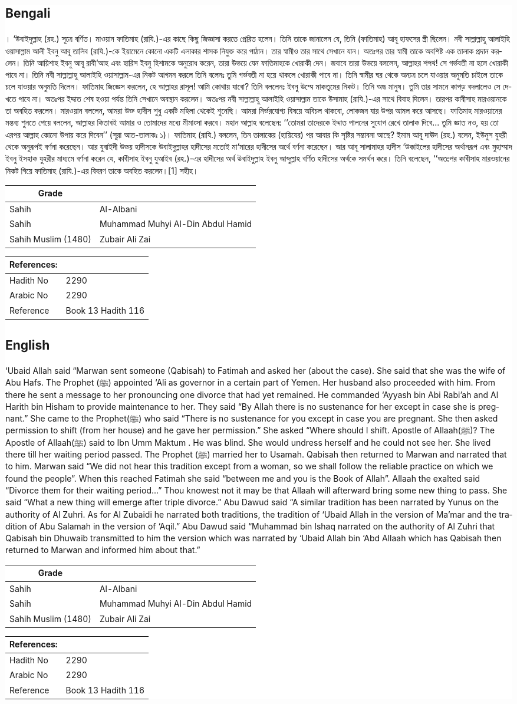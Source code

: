 ## Bengali


<div dir="ltr" lang="bn" style={{fontSize:'larger',backgroundColor:'#f8f9fa',padding:20}}>
। ‘উবাইদুল্লাহ (রহ.) সূত্রে বর্ণিত। মাওয়ান ফাতিমাহ (রাযি.)-এর কাছে কিছু জিজ্ঞাসা করতে প্রেরিত হলেন। তিনি তাকে জানালেন যে, তিনি (ফাতিমাহ) আবূ হাফসের স্ত্রী ছিলেন। নবী সাল্লাল্লাহু আলাইহি ওয়াসাল্লাম আলী ইবনু আবূ তালিব (রাযি.)-কে ইয়ামেনে কোনো একটি এলাকার শাসক নিযুক্ত করে পাঠান। তার স্বামীও তার সাথে সেখানে যান। অতঃপর তার স্বামী তাকে অবশিষ্ট এক তালাক প্রদান করলেন। তিনি আয়িশাহ ইবনু আবূ রাবী‘আহ এবং হারিস ইবনু হিশামকে অনুরোধ করেন, তারা উভয়ে যেন ফাতিমাহকে খোরাকী দেন। জবাবে তারা উভয়ে বললেন, আল্লাহর শপথ! সে গর্ভবতী না হলে খোরাকী পাবে না। তিনি নবী সাল্লাল্লাহু আলাইহি ওয়াসাল্লাম-এর নিকট আগমন করলে তিনি বলেনঃ তুমি গর্ভবতী না হয়ে থাকলে খোরাকী পাবে না। তিনি স্বামীর ঘর থেকে অন্যত্র চলে যাওয়ার অনুমতি চাইলে তাকে চলে যাওয়ার অনুমতি দিলেন। ফাতিমাহ জিজ্ঞেস করলেন, হে আল্লাহর রাসূল! আমি কোথায় যাবো? তিনি বললেনঃ ইবনু উম্মে মাকতূমের নিকট। তিনি অন্ধ মানুষ। তুমি তার সামনে কাপড় বদলালেও সে দেখতে পাবে না। অতঃপর ইদ্দাত শেষ হওয়া পর্যন্ত তিনি সেখানে অবস্থান করলেন। অতঃপর নবী সাল্লাল্লাহু আলাইহি ওয়াসাল্লাম তাকে উসামাহ (রাযি.)-এর সাথে বিবাহ দিলেন। তারপর কাবীসাহ মারওয়ানকে তা অবহিত করলেন। মারওয়ান বললেন, আমরা উক্ত হাদীস শুধু একটি মহিলা থেকেই শুনেছি। আমরা নির্ভরযোগ্য বিষয়ে অবিচল থাকবো, লোকজন যার উপর আমল করে আসছে। ফাতিমাহ মারওয়ানের মন্তব্য শুনতে পেয়ে বললেন, আল্লাহর কিতাবই আমার ও তোমাদের মধ্যে মীমাংসা করবে। মহান আল্লাহ বলেছেনঃ ‘‘তোমরা তাদেরকে ইদ্দাত পালনের সুযোগ রেখে তালাক দিবে... তুমি জ্ঞাত নও, হয় তো এরপর আল্লাহ কোনো উপায় করে দিবেন’’ (সূরা আত-তালাকঃ ১)। ফাতিমাহ (রাযি.) বললেন, তিন তালাকের (হায়িযের) পর আবার কি সৃষ্টির সম্ভাবনা আছে? ইমাম আবূ দাঊদ (রহ.) বলেন, ইউনুস যুহরী থেকে অনুরূপই বর্ণনা করেছেন। আর যুবাইদী উভয় হাদীসকে উবাইদুল্লাহর হাদীসের মতোই মা‘মারের হাদীসের অর্থে বর্ণনা করেছেন। আর আবূ সালামাহর হাদীস ‘উকাইলের হাদীসের অর্থানরূপ এবং মুহাম্মাদ ইবনু ইসহাক যুহরীর মাধ্যমে বর্ণনা করেন যে, কাবীসাহ ইবনু যুআইব (রহ.)-এর হাদীসের অর্থ উবাইদুল্লাহ ইবনু আব্দুল্লাহ বর্ণিত হাদীসের অর্থকে সমর্থন করে। তিনি বলেছেন, ‘‘অতঃপর কাবীসাহ মারওয়ানের নিকট গিয়ে ফাতিমাহ (রাযি.)-এর বিবরণ তাকে অবহিত করলেন।[1] সহীহ।
</div>
<div style={{backgroundColor:'#f8f9fa',padding:20, marginBottom: 10}}><table> <thead> <tr> <th>Grade</th> <th></th> </tr> </thead> <tbody> <tr><td>Sahih</td><td>Al-Albani</td></tr><tr><td>Sahih</td><td>Muhammad Muhyi Al-Din Abdul Hamid</td></tr><tr><td>Sahih Muslim (1480)</td><td>Zubair Ali Zai</td></tr></tbody></table><table> <thead> <tr> <th>References:</th> <th></th> </tr> </thead> <tbody><tr><td>Hadith No</td><td>2290</td></tr><tr><td>Arabic No</td><td>2290</td></tr><tr><td>Reference</td><td>Book 13 Hadith 116</td></tr></tbody></table></div>

## English


<div dir="ltr" lang="en" style={{fontSize:'larger',backgroundColor:'#f8f9fa',padding:20}}>
‘Ubaid Allah said “Marwan sent someone (Qabisah) to Fatimah and asked her (about the case). She said that she was the wife of Abu Hafs. The Prophet (ﷺ) appointed ‘Ali as governor in a certain part of Yemen. Her husband also proceeded with him. From there he sent a message to her pronouncing one divorce that had yet remained. He commanded ‘Ayyash bin Abi Rabi’ah and Al Harith bin Hisham to provide maintenance to her. They said “By Allah there is no sustenance for her except in case she is pregnant.” She came to the Prophet(ﷺ) who said “There is no sustenance for you except in case you are pregnant. She then asked permission to shift (from her house) and he gave her permission.” She asked “Where should I shift. Apostle of Allaah(ﷺ)? The Apostle of Allaah(ﷺ) said to Ibn Umm Maktum . He was blind. She would undress herself and he could not see her. She lived there till her waiting period passed. The Prophet (ﷺ) married her to Usamah. Qabisah then returned to Marwan and narrated that to him. Marwan said “We did not hear this tradition except from a woman, so we shall follow the reliable practice on which we found the people”. When this reached Fatimah she said “between me and you is the Book of Allah”. Allaah the exalted said “Divorce them for their waiting period...” Thou knowest not it may be that Allaah will afterward bring some new thing to pass. She said “What a new thing will emerge after triple divorce.” Abu Dawud said “A similar tradition has been narrated by Yunus on the authority of Al Zuhri. As for Al Zubaidi he narrated both traditions, the tradition of ‘Ubaid Allah in the version of Ma’mar and the tradition of Abu Salamah in the version of ‘Aqil.” Abu Dawud said “Muhammad bin Ishaq narrated on the authority of Al Zuhri that Qabisah bin Dhuwaib transmitted to him the version which was narrated by ‘Ubaid Allah bin ‘Abd Allaah which has Qabisah then returned to Marwan and informed him about that.”
</div>
<div style={{backgroundColor:'#f8f9fa',padding:20, marginBottom: 10}}><table> <thead> <tr> <th>Grade</th> <th></th> </tr> </thead> <tbody> <tr><td>Sahih</td><td>Al-Albani</td></tr><tr><td>Sahih</td><td>Muhammad Muhyi Al-Din Abdul Hamid</td></tr><tr><td>Sahih Muslim (1480)</td><td>Zubair Ali Zai</td></tr></tbody></table><table> <thead> <tr> <th>References:</th> <th></th> </tr> </thead> <tbody><tr><td>Hadith No</td><td>2290</td></tr><tr><td>Arabic No</td><td>2290</td></tr><tr><td>Reference</td><td>Book 13 Hadith 116</td></tr></tbody></table></div>
